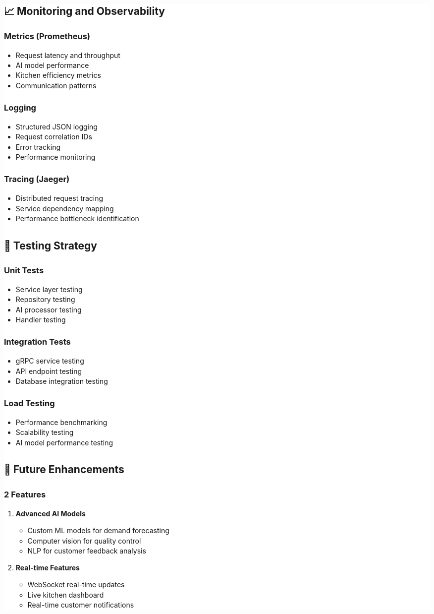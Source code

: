 ## 📈 Monitoring and Observability

### Metrics (Prometheus)
- Request latency and throughput
- AI model performance
- Kitchen efficiency metrics
- Communication patterns

### Logging
- Structured JSON logging
- Request correlation IDs
- Error tracking
- Performance monitoring

### Tracing (Jaeger)
- Distributed request tracing
- Service dependency mapping
- Performance bottleneck identification

## 🧪 Testing Strategy

### Unit Tests
- Service layer testing
- Repository testing
- AI processor testing
- Handler testing

### Integration Tests
- gRPC service testing
- API endpoint testing
- Database integration testing

### Load Testing
- Performance benchmarking
- Scalability testing
- AI model performance testing

## 🔮 Future Enhancements

### 2 Features
1. **Advanced AI Models**
   - Custom ML models for demand forecasting
   - Computer vision for quality control
   - NLP for customer feedback analysis

2. **Real-time Features**
   - WebSocket real-time updates
   - Live kitchen dashboard
   - Real-time customer notifications
